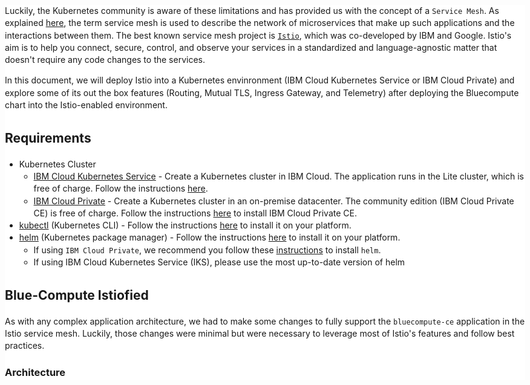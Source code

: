 Luckily, the Kubernetes community is aware of these limitations and has provided us with the concept of a `Service Mesh`. As explained [here](https://istio.io/docs/concepts/what-is-istio/#what-is-a-service-mesh), the term service mesh is used to describe the network of microservices that make up such applications and the interactions between them. The best known service mesh project is [`Istio`](https://istio.io/), which was co-developed by IBM and Google. Istio's aim is to help you connect, secure, control, and observe your services in a standardized and language-agnostic matter that doesn't require any code changes to the services.

In this document, we will deploy Istio into a Kubernetes envinronment (IBM Cloud Kubernetes Service or IBM Cloud Private) and explore some of its out the box features (Routing, Mutual TLS, Ingress Gateway, and Telemetry) after deploying the Bluecompute chart into the Istio-enabled environment.

## Requirements
* Kubernetes Cluster
	+ [IBM Cloud Kubernetes Service](https://www.ibm.com/cloud/container-service) - Create a Kubernetes cluster in IBM Cloud.  The application runs in the Lite cluster, which is free of charge.  Follow the instructions [here](https://console.bluemix.net/docs/containers/container_index.html).
	+ [IBM Cloud Private](https://www.ibm.com/cloud/private) - Create a Kubernetes cluster in an on-premise datacenter.  The community edition (IBM Cloud Private CE) is free of charge.  Follow the instructions [here](https://www.ibm.com/support/knowledgecenter/en/SSBS6K_3.1.0/installing/installing.html) to install IBM Cloud Private CE.
* [kubectl](https://kubernetes.io/docs/user-guide/kubectl-overview/) (Kubernetes CLI) - Follow the instructions [here](https://kubernetes.io/docs/tasks/tools/install-kubectl/) to install it on your platform.
* [helm](https://github.com/kubernetes/helm) (Kubernetes package manager) - Follow the instructions [here](https://github.com/kubernetes/helm/blob/master/docs/install.md) to install it on your platform.
	+ If using `IBM Cloud Private`, we recommend you follow these [instructions](https://www.ibm.com/support/knowledgecenter/SSBS6K_3.1.0/app_center/create_helm_cli.html) to install `helm`.
	+ If using IBM Cloud Kubernetes Service (IKS), please use the most up-to-date version of helm

## Blue-Compute Istiofied
As with any complex application architecture, we had to make some changes to fully support the `bluecompute-ce` application in the Istio service mesh. Luckily, those changes were minimal but were necessary to leverage most of Istio's features and follow best practices.

### Architecture